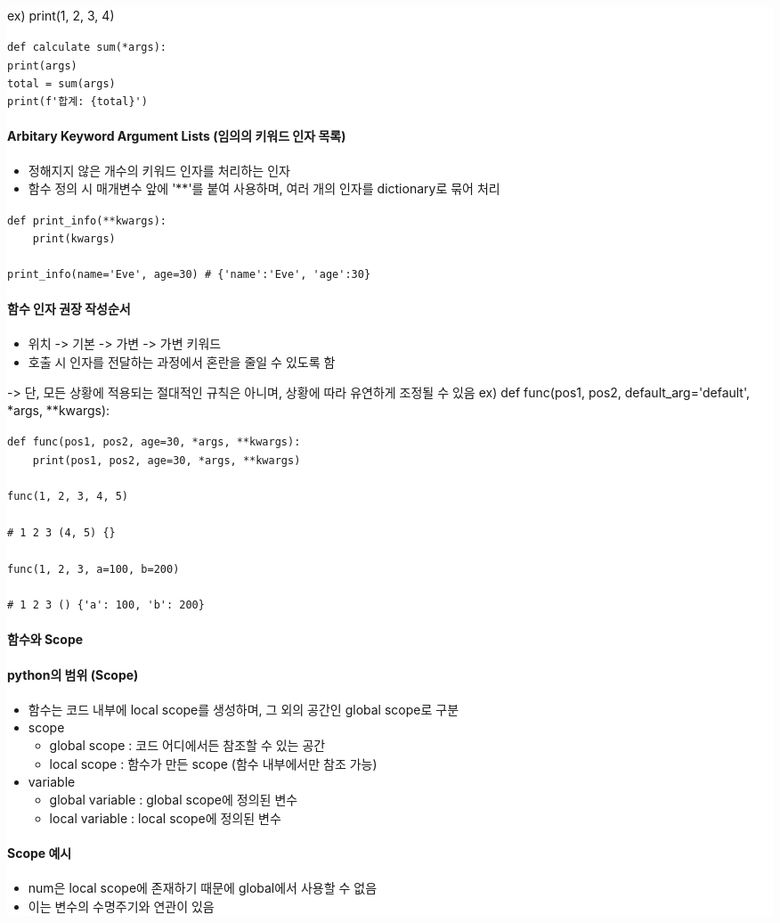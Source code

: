 ex) print(1, 2, 3, 4)

```
def calculate sum(*args):
print(args)
total = sum(args)
print(f'합계: {total}')
```

#### Arbitary Keyword Argument Lists (임의의 키워드 인자 목록)
- 정해지지 않은 개수의 키워드 인자를 처리하는 인자
- 함수 정의 시 매개변수 앞에 '**'를 붙여 사용하며, 여러 개의 인자를 dictionary로 묶어 처리

```
def print_info(**kwargs):
    print(kwargs)

print_info(name='Eve', age=30) # {'name':'Eve', 'age':30}
```

#### 함수 인자 권장 작성순서
- 위치 -> 기본 -> 가변 -> 가변 키워드
- 호출 시 인자를 전달하는 과정에서 혼란을 줄일 수 있도록 함

-> 단, 모든 상황에 적용되는 절대적인 규칙은 아니며, 상황에 따라 유연하게 조정될 수 있음
ex) def func(pos1, pos2, default_arg='default', *args, **kwargs):

```
def func(pos1, pos2, age=30, *args, **kwargs):
    print(pos1, pos2, age=30, *args, **kwargs)

func(1, 2, 3, 4, 5)

# 1 2 3 (4, 5) {}

func(1, 2, 3, a=100, b=200)

# 1 2 3 () {'a': 100, 'b': 200}
```

#### 함수와 Scope

#### python의 범위 (Scope)
- 함수는 코드 내부에 local scope를 생성하며, 그 외의 공간인 global scope로 구분
- scope
  - global scope : 코드 어디에서든 참조할 수 있는 공간
  - local scope : 함수가 만든 scope (함수 내부에서만 참조 가능)
- variable
  - global variable : global scope에 정의된 변수
  - local variable : local scope에 정의된 변수

#### Scope 예시
- num은 local scope에 존재하기 때문에 global에서 사용할 수 없음
- 이는 변수의 수명주기와 연관이 있음
